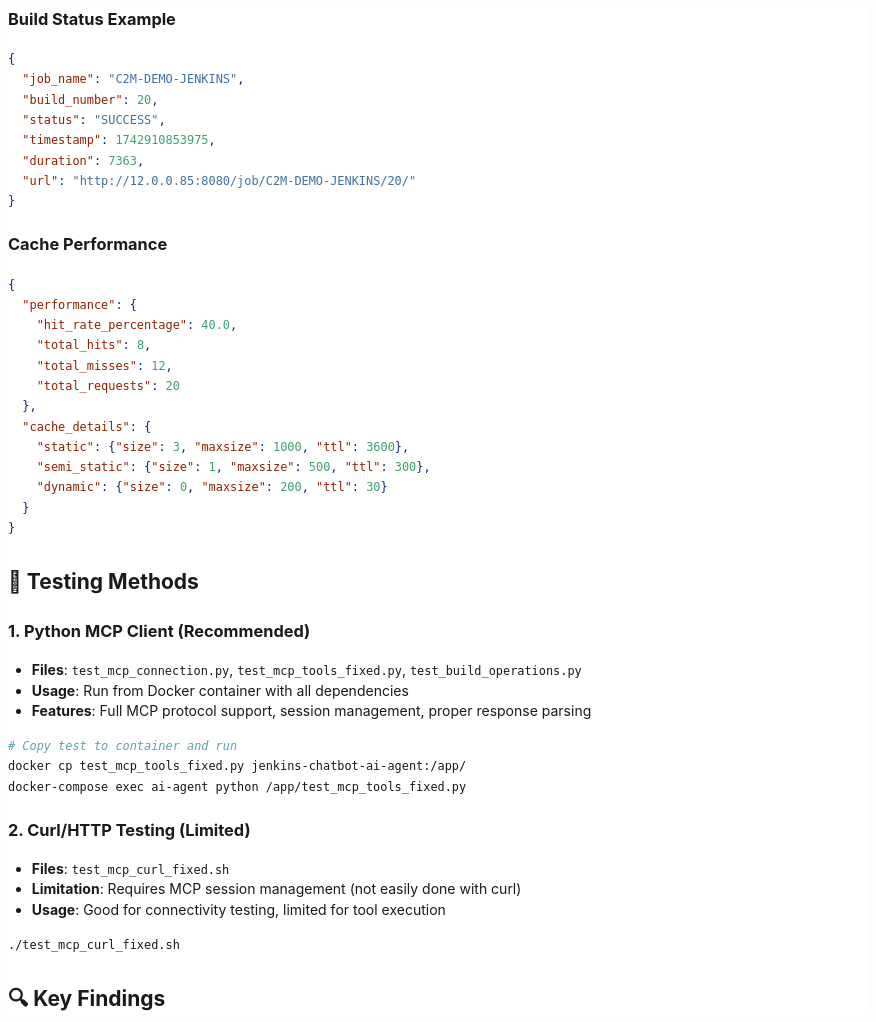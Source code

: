 ### Build Status Example
```json
{
  "job_name": "C2M-DEMO-JENKINS",
  "build_number": 20,
  "status": "SUCCESS",
  "timestamp": 1742910853975,
  "duration": 7363,
  "url": "http://12.0.0.85:8080/job/C2M-DEMO-JENKINS/20/"
}
```

### Cache Performance
```json
{
  "performance": {
    "hit_rate_percentage": 40.0,
    "total_hits": 8,
    "total_misses": 12,
    "total_requests": 20
  },
  "cache_details": {
    "static": {"size": 3, "maxsize": 1000, "ttl": 3600},
    "semi_static": {"size": 1, "maxsize": 500, "ttl": 300},
    "dynamic": {"size": 0, "maxsize": 200, "ttl": 30}
  }
}
```

## 🧪 Testing Methods

### 1. Python MCP Client (Recommended)
- **Files**: `test_mcp_connection.py`, `test_mcp_tools_fixed.py`, `test_build_operations.py`
- **Usage**: Run from Docker container with all dependencies
- **Features**: Full MCP protocol support, session management, proper response parsing

```bash
# Copy test to container and run
docker cp test_mcp_tools_fixed.py jenkins-chatbot-ai-agent:/app/
docker-compose exec ai-agent python /app/test_mcp_tools_fixed.py
```

### 2. Curl/HTTP Testing (Limited)
- **Files**: `test_mcp_curl_fixed.sh`
- **Limitation**: Requires MCP session management (not easily done with curl)
- **Usage**: Good for connectivity testing, limited for tool execution

```bash
./test_mcp_curl_fixed.sh
```

## 🔍 Key Findings
